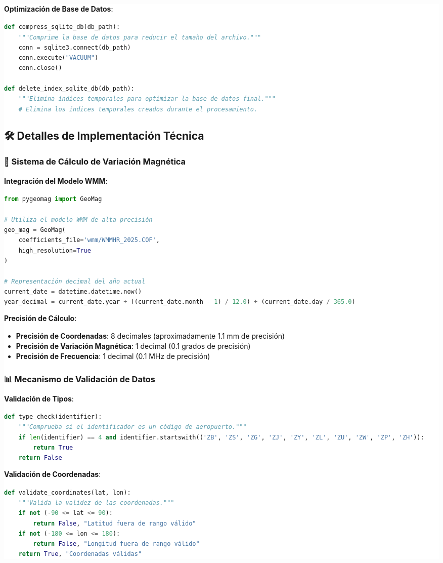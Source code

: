 **Optimización de Base de Datos**:
```python
def compress_sqlite_db(db_path):
    """Comprime la base de datos para reducir el tamaño del archivo."""
    conn = sqlite3.connect(db_path)
    conn.execute("VACUUM")
    conn.close()

def delete_index_sqlite_db(db_path):
    """Elimina índices temporales para optimizar la base de datos final."""
    # Elimina los índices temporales creados durante el procesamiento.
```

## 🛠️ Detalles de Implementación Técnica

### 🧭 Sistema de Cálculo de Variación Magnética

**Integración del Modelo WMM**:
```python
from pygeomag import GeoMag

# Utiliza el modelo WMM de alta precisión
geo_mag = GeoMag(
    coefficients_file='wmm/WMMHR_2025.COF', 
    high_resolution=True
)

# Representación decimal del año actual
current_date = datetime.datetime.now()
year_decimal = current_date.year + ((current_date.month - 1) / 12.0) + (current_date.day / 365.0)
```

**Precisión de Cálculo**:
- **Precisión de Coordenadas**: 8 decimales (aproximadamente 1.1 mm de precisión)
- **Precisión de Variación Magnética**: 1 decimal (0.1 grados de precisión)
- **Precisión de Frecuencia**: 1 decimal (0.1 MHz de precisión)

### 📊 Mecanismo de Validación de Datos

**Validación de Tipos**:
```python
def type_check(identifier):
    """Comprueba si el identificador es un código de aeropuerto."""
    if len(identifier) == 4 and identifier.startswith(('ZB', 'ZS', 'ZG', 'ZJ', 'ZY', 'ZL', 'ZU', 'ZW', 'ZP', 'ZH')):
        return True
    return False
```

**Validación de Coordenadas**:
```python
def validate_coordinates(lat, lon):
    """Valida la validez de las coordenadas."""
    if not (-90 <= lat <= 90):
        return False, "Latitud fuera de rango válido"
    if not (-180 <= lon <= 180):
        return False, "Longitud fuera de rango válido"
    return True, "Coordenadas válidas"
```
